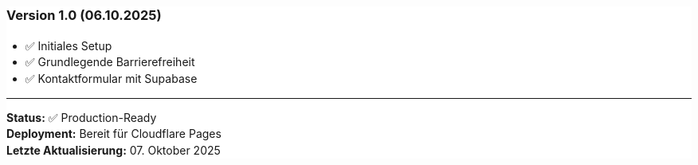### Version 1.0 (06.10.2025)
- ✅ Initiales Setup
- ✅ Grundlegende Barrierefreiheit
- ✅ Kontaktformular mit Supabase

---

**Status:** ✅ Production-Ready  
**Deployment:** Bereit für Cloudflare Pages  
**Letzte Aktualisierung:** 07. Oktober 2025
